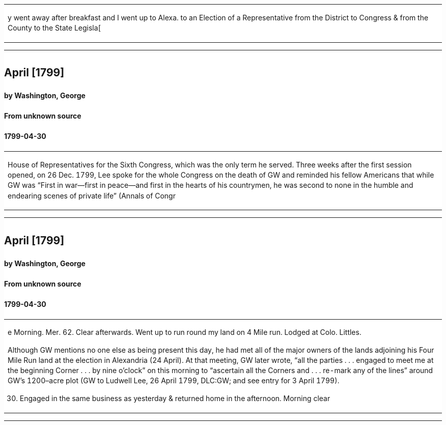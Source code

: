 <table style="width: 100%;"><tr><td style="width: 50%">

y went away after breakfast and I went up to Alexa. to an Election of a Representative from the District to Congress &amp; from the County to the State Legisla[
</td></tr></table>

---

## April [1799]

#### by Washington, George

#### From unknown source

#### 1799-04-30

<table style="width: 100%;"><tr><td style="width: 50%">

 House of Representatives for the Sixth Congress, which was the only term he served. Three weeks after the first session opened, on 26 Dec. 1799, Lee spoke for the whole Congress on the death of GW and reminded his fellow Americans that while GW was “First in war—first in peace—and first in the hearts of his countrymen, he was second to none in the humble and endearing scenes of private life” (Annals of Congr
</td></tr></table>

---

## April [1799]

#### by Washington, George

#### From unknown source

#### 1799-04-30

<table style="width: 100%;"><tr><td style="width: 50%">

e Morning. Mer. 62. Clear afterwards. Went up to run round my land on 4 Mile run. Lodged at Colo. Littles.  
  
	  
  
Although GW mentions no one else as being present this day, he had met all of the major owners of the lands adjoining his Four Mile Run land at the election in Alexandria (24 April). At that meeting, GW later wrote, “all the parties . . . engaged to meet me at the beginning Corner . . . by nine o’clock” on this morning to “ascertain all the Corners and . . . re-mark any of the lines” around GW’s 1200–acre plot (GW to Ludwell Lee, 26 April 1799, DLC:GW; and see entry for 3 April 1799).  
  
  
  
  
  
  
30. Engaged in the same business as yesterday &amp; returned home in the afternoon. Morning clear
</td></tr></table>

---
